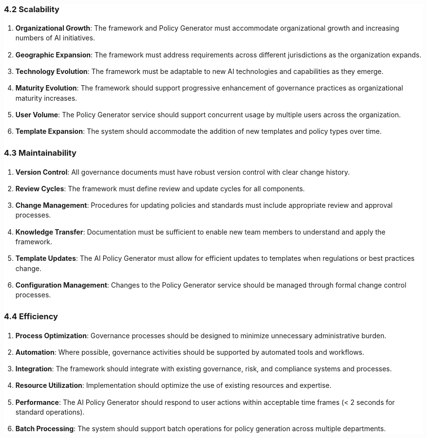 ### 4.2 Scalability

1. **Organizational Growth**: The framework and Policy Generator must accommodate organizational growth and increasing numbers of AI initiatives.

2. **Geographic Expansion**: The framework must address requirements across different jurisdictions as the organization expands.

3. **Technology Evolution**: The framework must be adaptable to new AI technologies and capabilities as they emerge.

4. **Maturity Evolution**: The framework should support progressive enhancement of governance practices as organizational maturity increases.

5. **User Volume**: The Policy Generator service should support concurrent usage by multiple users across the organization.

6. **Template Expansion**: The system should accommodate the addition of new templates and policy types over time.

### 4.3 Maintainability

1. **Version Control**: All governance documents must have robust version control with clear change history.

2. **Review Cycles**: The framework must define review and update cycles for all components.

3. **Change Management**: Procedures for updating policies and standards must include appropriate review and approval processes.

4. **Knowledge Transfer**: Documentation must be sufficient to enable new team members to understand and apply the framework.

5. **Template Updates**: The AI Policy Generator must allow for efficient updates to templates when regulations or best practices change.

6. **Configuration Management**: Changes to the Policy Generator service should be managed through formal change control processes.

### 4.4 Efficiency

1. **Process Optimization**: Governance processes should be designed to minimize unnecessary administrative burden.

2. **Automation**: Where possible, governance activities should be supported by automated tools and workflows.

3. **Integration**: The framework should integrate with existing governance, risk, and compliance systems and processes.

4. **Resource Utilization**: Implementation should optimize the use of existing resources and expertise.

5. **Performance**: The AI Policy Generator should respond to user actions within acceptable time frames (< 2 seconds for standard operations).

6. **Batch Processing**: The system should support batch operations for policy generation across multiple departments.
